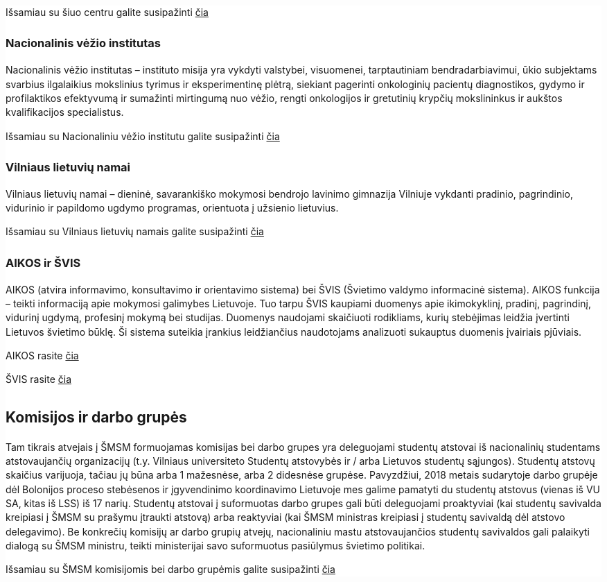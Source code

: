 Išsamiau su šiuo centru galite susipažinti
[čia](https://www.melc.lt/lt/)

### Nacionalinis vėžio institutas

Nacionalinis vėžio institutas – instituto misija yra vykdyti valstybei,
visuomenei, tarptautiniam bendradarbiavimui, ūkio subjektams svarbius
ilgalaikius mokslinius tyrimus ir eksperimentinę plėtrą, siekiant
pagerinti onkologinių pacientų diagnostikos, gydymo ir profilaktikos
efektyvumą ir sumažinti mirtingumą nuo vėžio, rengti onkologijos ir
gretutinių krypčių mokslininkus ir aukštos kvalifikacijos specialistus.

Išsamiau su Nacionaliniu vėžio institutu galite susipažinti
[čia](https://www.nvi.lt/)

### Vilniaus lietuvių namai

Vilniaus lietuvių namai – dieninė, savarankiško mokymosi bendrojo
lavinimo gimnazija Vilniuje vykdanti pradinio, pagrindinio, vidurinio ir
papildomo ugdymo programas, orientuota į užsienio lietuvius.

Išsamiau su Vilniaus lietuvių namais galite susipažinti
[čia](http://www.lietuviunamai.vilnius.lm.lt/)

### AIKOS ir ŠVIS

AIKOS (atvira informavimo, konsultavimo ir orientavimo sistema) bei ŠVIS
(Švietimo valdymo informacinė sistema). AIKOS funkcija – teikti
informaciją apie mokymosi galimybes Lietuvoje. Tuo tarpu ŠVIS kaupiami
duomenys apie ikimokyklinį, pradinį, pagrindinį, vidurinį ugdymą,
profesinį mokymą bei studijas. Duomenys naudojami skaičiuoti rodikliams,
kurių stebėjimas leidžia įvertinti Lietuvos švietimo būklę. Ši sistema
suteikia įrankius leidžiančius naudotojams analizuoti sukauptus duomenis
įvairiais pjūviais.

AIKOS rasite
[čia](https://www.aikos.smm.lt/Puslapiai/Pradinis.aspx)

ŠVIS rasite [čia](http://www.svis.smm.lt/)

## Komisijos ir darbo grupės

Tam tikrais atvejais į ŠMSM formuojamas komisijas bei darbo grupes yra
deleguojami studentų atstovai iš nacionalinių studentams atstovaujančių
organizacijų (t.y. Vilniaus universiteto Studentų atstovybės ir / arba
Lietuvos studentų sąjungos). Studentų atstovų skaičius varijuoja, tačiau
jų būna arba 1 mažesnėse, arba 2 didesnėse grupėse. Pavyzdžiui, 2018
metais sudarytoje darbo grupėje dėl Bolonijos proceso stebėsenos ir
įgyvendinimo koordinavimo Lietuvoje mes galime pamatyti du studentų
atstovus (vienas iš VU SA, kitas iš LSS) iš 17 narių. Studentų atstovai
į suformuotas darbo grupes gali būti deleguojami proaktyviai (kai
studentų savivalda kreipiasi į ŠMSM su prašymu įtraukti atstovą) arba
reaktyviai (kai ŠMSM ministras kreipiasi į studentų savivaldą dėl
atstovo delegavimo). Be konkrečių komisijų ar darbo grupių atvejų,
nacionaliniu mastu atstovaujančios studentų savivaldos gali palaikyti
dialogą su ŠMSM ministru, teikti ministerijai savo suformuotus
pasiūlymus švietimo politikai.

Išsamiau su ŠMSM komisijomis bei darbo grupėmis galite susipažinti
[čia](https://www.smm.lt/web/lt/komisijos-ir-darbo-grupes)

